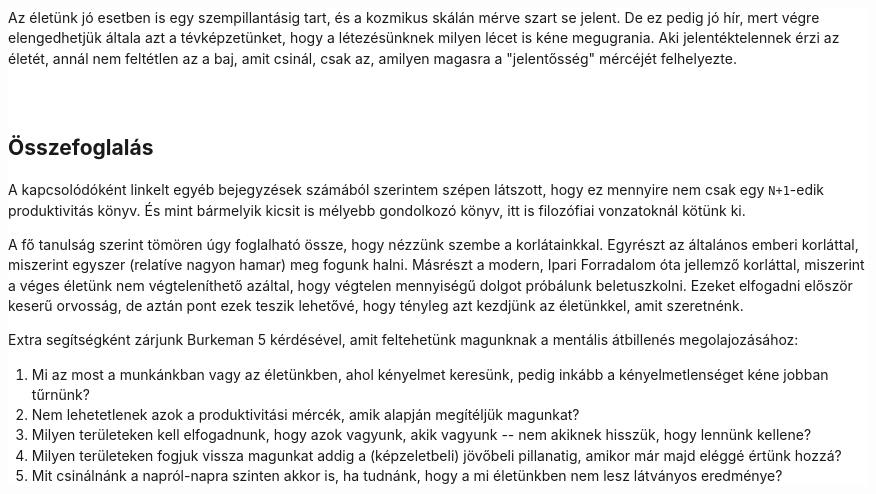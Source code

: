 Az életünk jó esetben is egy szempillantásig tart, és a kozmikus skálán mérve szart se jelent.
De ez pedig jó hír, mert végre elengedhetjük általa azt a tévképzetünket, hogy a létezésünknek milyen lécet is kéne megugrania.
Aki jelentéktelennek érzi az életét, annál nem feltétlen az a baj, amit csinál, csak az, amilyen magasra a "jelentősség" mércéjét felhelyezte.

<br>












## Összefoglalás

A kapcsolódóként linkelt egyéb bejegyzések számából szerintem szépen látszott, hogy ez mennyire nem csak egy `N+1`-edik produktivitás könyv.
És mint bármelyik kicsit is mélyebb gondolkozó könyv, itt is filozófiai vonzatoknál kötünk ki.

A fő tanulság szerint tömören úgy foglalható össze, hogy nézzünk szembe a korlátainkkal.
Egyrészt az általános emberi korláttal, miszerint egyszer (relatíve nagyon hamar) meg fogunk halni.
Másrészt a modern, Ipari Forradalom óta jellemző korláttal, miszerint a véges életünk nem végteleníthető azáltal, hogy végtelen mennyiségű dolgot próbálunk beletuszkolni.
Ezeket elfogadni először keserű orvosság, de aztán pont ezek teszik lehetővé, hogy tényleg azt kezdjünk az életünkkel, amit szeretnénk.

Extra segítségként zárjunk Burkeman 5 kérdésével, amit feltehetünk magunknak a mentális átbillenés megolajozásához:

1. Mi az most a munkánkban vagy az életünkben, ahol kényelmet keresünk, pedig inkább a kényelmetlenséget kéne jobban tűrnünk?
2. Nem lehetetlenek azok a produktivitási mércék, amik alapján megítéljük magunkat?
3. Milyen területeken kell elfogadnunk, hogy azok vagyunk, akik vagyunk -- nem akiknek hisszük, hogy lennünk kellene?
4. Milyen területeken fogjuk vissza magunkat addig a (képzeletbeli) jövőbeli pillanatig, amikor már majd eléggé értünk hozzá?
5. Mit csinálnánk a napról-napra szinten akkor is, ha tudnánk, hogy a mi életünkben nem lesz látványos eredménye?
